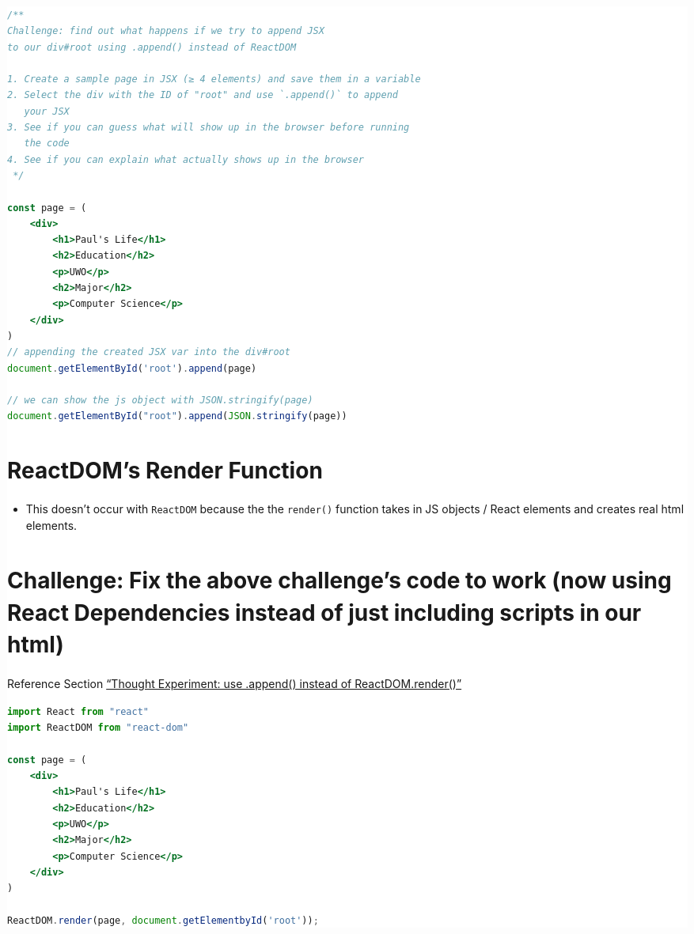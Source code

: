 ```jsx
/**
Challenge: find out what happens if we try to append JSX
to our div#root using .append() instead of ReactDOM

1. Create a sample page in JSX (≥ 4 elements) and save them in a variable
2. Select the div with the ID of "root" and use `.append()` to append
   your JSX
3. See if you can guess what will show up in the browser before running
   the code
4. See if you can explain what actually shows up in the browser
 */

const page = (
    <div>
        <h1>Paul's Life</h1>
        <h2>Education</h2>
        <p>UWO</p>
        <h2>Major</h2>
        <p>Computer Science</p>
    </div>
)
// appending the created JSX var into the div#root
document.getElementById('root').append(page)

// we can show the js object with JSON.stringify(page)
document.getElementById("root").append(JSON.stringify(page))
```

# ReactDOM’s Render Function

- This doesn’t occur with `ReactDOM` because the the `render()` function takes in JS objects / React elements and creates real html elements.

# Challenge: Fix the above challenge’s code to work (now using React Dependencies instead of just including scripts in our html)

Reference Section [“Thought Experiment: use .append() instead of ReactDOM.render()”](https://scrimba.com/scrim/co5c54662bb669f19d26693f9)

```jsx
import React from "react"
import ReactDOM from "react-dom"

const page = (
    <div>
        <h1>Paul's Life</h1>
        <h2>Education</h2>
        <p>UWO</p>
        <h2>Major</h2>
        <p>Computer Science</p>
    </div>
)

ReactDOM.render(page, document.getElementbyId('root'));
```
